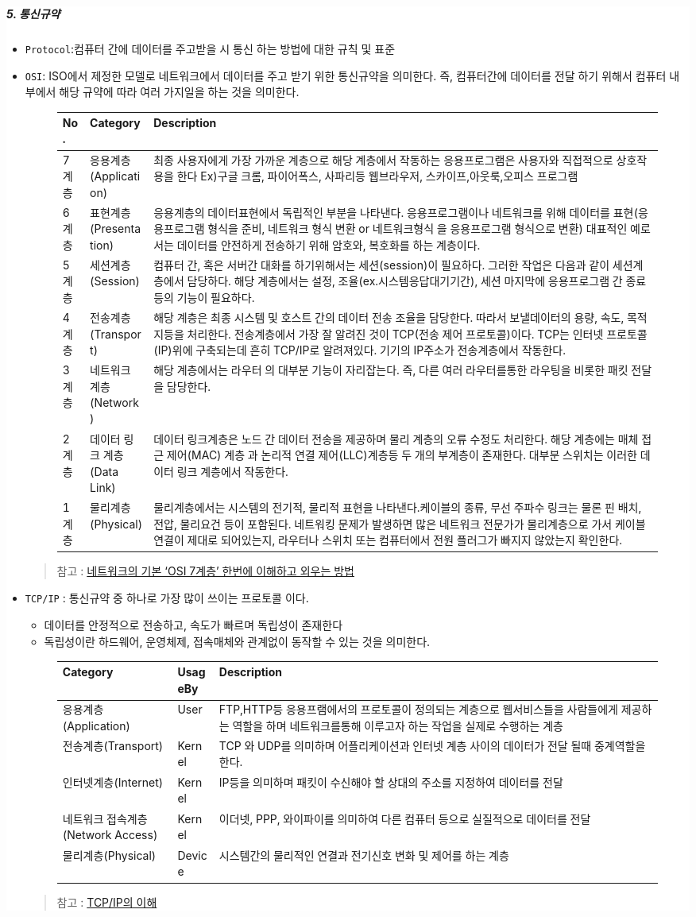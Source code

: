 </ul>
</li>

</ul>
<h5><a name="header-n728" class="md-header-anchor md-print-anchor" href="af://n728"> </a><span>5. 통신규약</span></h5>
<ul>
<li><code>Protocol</code><span>:컴퓨터 간에 데이터를 주고받을 시 통신 하는 방법에 대한 규칙 및 표준 </span></li>

</ul>
<ul>
<li><p><code>OSI</code><span>: ISO에서 제정한 모델로 네트워크에서 데이터를 주고 받기 위한 통신규약을 의미한다. 즉, 컴퓨터간에 데이터를 전달 하기 위해서 컴퓨터 내부에서 해당 규약에 따라 여러 가지일을 하는 것을 의미한다.</span></p>
<figure><table>
<thead>
<tr><th><span>No.</span></th><th><span>Category</span></th><th><span>Description</span></th></tr></thead>
<tbody><tr><td><span>7계층</span></td><td><span>응용계층(Application)</span></td><td><span>최종 사용자에게 가장 가까운 계층으로 해당 계층에서 작동하는 응용프로그램은 사용자와 직접적으로 상호작용을 한다 Ex)구글 크롬, 파이어폭스, 사파리등 웹브라우저, 스카이프,아웃룩,오피스 프로그램</span></td></tr><tr><td><span>6계층</span></td><td><span>표현계층(Presentation)</span></td><td><span>응용계층의 데이터표현에서 독립적인 부분을 나타낸다. 응용프로그램이나 네트워크를 위해 데이터를 표현(응용프로그램 형식을 준비, 네트워크 형식 변환 or 네트워크형식 을 응용프로그램 형식으로 변환) 대표적인 예로서는 데이터를 안전하게 전송하기 위해 암호와, 복호화를 하는 계층이다.</span></td></tr><tr><td><span>5계층</span></td><td><span>세션계층(Session)</span></td><td><span>컴퓨터 간, 혹은 서버간 대화를 하기위해서는 세션(session)이 필요하다. 그러한 작업은 다음과 같이 세션계층에서 담당하다. 해당 계층에서는 설정, 조율(ex.시스템응답대기기간), 세션 마지막에 응용프로그램 간 종료등의 기능이 필요하다.</span></td></tr><tr><td><span>4계층</span></td><td><span>전송계층(Transport)</span></td><td><span>해당 계층은 최종 시스템 및 호스트 간의 데이터 전송 조율을 담당한다. 따라서 보낼데이터의 용량, 속도, 목적지등을 처리한다. 전송계층에서 가장 잘 알려진 것이 TCP(전송 제어 프로토콜)이다. TCP는 인터넷 프로토콜(IP)위에 구축되는데 흔히 TCP/IP로 알려져있다. 기기의 IP주소가 전송계층에서 작동한다.</span></td></tr><tr><td><span>3계층</span></td><td><span>네트워크 계층(Network)</span></td><td><span>해당 계층에서는 라우터 의 대부분 기능이 자리잡는다. 즉, 다른 여러 라우터를통한 라우팅을 비롯한 패킷 전달을 담당한다.</span></td></tr><tr><td><span>2계층</span></td><td><span>데이터 링크 계층(Data Link)</span></td><td><span>데이터 링크계층은 노드 간 데이터 전송을 제공하며 물리 계층의 오류 수정도 처리한다. 해당 계층에는 매체 접근 제어(MAC) 계층 과 논리적 연결 제어(LLC)계층등 두 개의 부계층이 존재한다. 대부분 스위치는 이러한 데이터 링크 계층에서 작동한다.</span></td></tr><tr><td><span>1계층</span></td><td><span>물리계층(Physical)</span></td><td><span>물리계층에서는 시스템의 전기적, 물리적 표현을 나타낸다.케이블의 종류, 무선 주파수 링크는 물론 핀 배치, 전압, 물리요건 등이 포함된다. 네트워킹 문제가 발생하면 많은 네트워크 전문가가 물리계층으로 가서 케이블 연결이 제대로 되어있는지, 라우터나 스위치 또는 컴퓨터에서 전원 플러그가 빠지지 않았는지 확인한다.</span></td></tr></tbody>
</table></figure>
<blockquote><p><span>참고 : </span><a href='http://www.ciokorea.com/insider/36536'><span>네트워크의 기본 ‘OSI 7계층’ 한번에 이해하고 외우는 방법</span></a></p>
</blockquote>
</li>

</ul>
<ul>
<li><p><code>TCP/IP</code><span> : 통신규약 중 하나로 가장 많이 쓰이는 프로토콜 이다.</span></p>
<ul>
<li><span>데이터를 안정적으로 전송하고, 속도가 빠르며 독립성이 존재한다</span></li>
<li><span>독립성이란 하드웨어, 운영체제, 접속매체와 관계없이 동작할 수 있는 것을 의미한다.</span></li>

</ul>
<figure><table>
<thead>
<tr><th style='text-align:left;' ><span>Category</span></th><th><span>UsageBy</span></th><th><span>Description</span></th></tr></thead>
<tbody><tr><td style='text-align:left;' ><span>응용계층(Application)</span></td><td><span>User</span></td><td><span>FTP,HTTP등 응용프램에서의 프로토콜이 정의되는 계층으로 웹서비스들을 사람들에게 제공하는 역할을 하며 네트워크를통해 이루고자 하는 작업을 실제로 수행하는 계층</span></td></tr><tr><td style='text-align:left;' ><span>전송계층(Transport)</span></td><td><span>Kernel</span></td><td><span>TCP 와 UDP를 의미하며 어플리케이션과 인터넷 계층 사이의 데이터가 전달 될때 중계역할을 한다.</span></td></tr><tr><td style='text-align:left;' ><span>인터넷계층(Internet)</span></td><td><span>Kernel</span></td><td><span>IP등을 의미하며 패킷이 수신해야 할 상대의 주소를 지정하여 데이터를 전달 </span></td></tr><tr><td style='text-align:left;' ><span>네트워크 접속계층(Network Access)</span></td><td><span>Kernel</span></td><td><span>이더넷, PPP, 와이파이를 의미하여 다른 컴퓨터 등으로 실질적으로 데이터를 전달</span></td></tr><tr><td style='text-align:left;' ><span>물리계층(Physical)</span></td><td><span>Device</span></td><td><span>시스템간의 물리적인 연결과 전기신호 변화 및 제어를 하는 계층</span></td></tr></tbody>
</table></figure>
<blockquote><p><span>참고 : </span><a href='https://jhc9639.blog.me/221411218450'><span>TCP/IP의 이해</span></a></p>